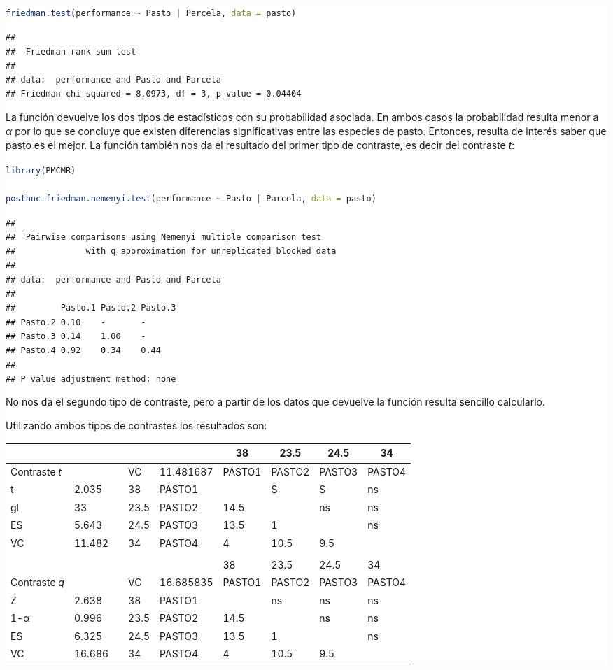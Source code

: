 
```r
friedman.test(performance ~ Pasto | Parcela, data = pasto)
```

```
## 
## 	Friedman rank sum test
## 
## data:  performance and Pasto and Parcela
## Friedman chi-squared = 8.0973, df = 3, p-value = 0.04404
```

La función devuelve los dos tipos de estadísticos con su probabilidad asociada.
En ambos casos la probabilidad resulta menor a $\alpha$ por lo que se concluye
que existen diferencias significativas entre las especies de pasto. Entonces,
resulta de interés saber que pasto es el mejor. La función también nos da el
resultado del primer tipo de contraste, es decir del contraste *t*:


```r
library(PMCMR)

posthoc.friedman.nemenyi.test(performance ~ Pasto | Parcela, data = pasto)
```

```
## 
## 	Pairwise comparisons using Nemenyi multiple comparison test	
##              with q approximation for unreplicated blocked data 
## 
## data:  performance and Pasto and Parcela 
## 
##         Pasto.1 Pasto.2 Pasto.3
## Pasto.2 0.10    -       -      
## Pasto.3 0.14    1.00    -      
## Pasto.4 0.92    0.34    0.44   
## 
## P value adjustment method: none
```


No nos da el segundo tipo de contraste, pero a partir de los datos que devuelve
la función resulta sencillo calcularlo.

Utilizando ambos tipos de contrastes los resultados son:

|             |        |   |      |           | 38     | 23.5   | 24.5   | 34     |
|-------------|--------|---|------|-----------|--------|--------|--------|--------|
| Contraste *t* |        |   | VC   | 11.481687 | PASTO1 | PASTO2 | PASTO3 | PASTO4 |
| t           | 2.035  |   | 38   | PASTO1    |        | S      | S      | ns     |
| gl          | 33     |   | 23.5 | PASTO2    | 14.5   |        | ns     | ns     |
| ES          | 5.643  |   | 24.5 | PASTO3    | 13.5   | 1      |        | ns     |
| VC          | 11.482 |   | 34   | PASTO4    | 4      | 10.5   | 9.5    |        |
|             |        |   |      |           |        |        |        |        |
|             |        |   |      |           | 38     | 23.5   | 24.5   | 34     |
| Contraste *q* |        |   | VC   | 16.685835 | PASTO1 | PASTO2 | PASTO3 | PASTO4 |
| Z           | 2.638  |   | 38   | PASTO1    |        | ns     | ns     | ns     |
| 1-α         | 0.996  |   | 23.5 | PASTO2    | 14.5   |        | ns     | ns     |
| ES          | 6.325  |   | 24.5 | PASTO3    | 13.5   | 1      |        | ns     |
| VC          | 16.686 |   | 34   | PASTO4    | 4      | 10.5   | 9.5    |        |
